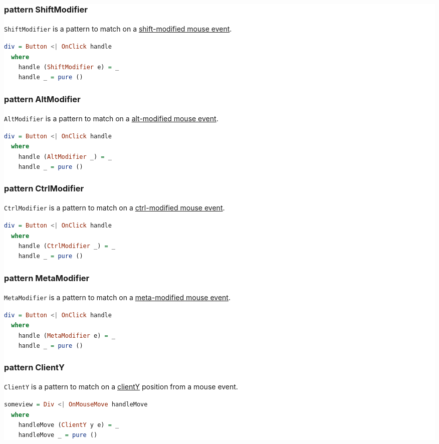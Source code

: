 ### pattern ShiftModifier

`ShiftModifier` is a pattern to match on a [shift-modified mouse event](https://developer.mozilla.org/en-US/docs/Web/API/MouseEvent/shiftKey).

```haskell
div = Button <| OnClick handle
  where
    handle (ShiftModifier e) = _
    handle _ = pure ()
```

### pattern AltModifier

`AltModifier` is a pattern to match on a [alt-modified mouse event](https://developer.mozilla.org/en-US/docs/Web/API/MouseEvent/altKey).

```haskell
div = Button <| OnClick handle
  where
    handle (AltModifier _) = _
    handle _ = pure ()
```

### pattern CtrlModifier

`CtrlModifier` is a pattern to match on a [ctrl-modified mouse event](https://developer.mozilla.org/en-US/docs/Web/API/MouseEvent/ctrlKey).

```haskell
div = Button <| OnClick handle
  where
    handle (CtrlModifier _) = _
    handle _ = pure ()
```

### pattern MetaModifier

`MetaModifier` is a pattern to match on a [meta-modified mouse event](https://developer.mozilla.org/en-US/docs/Web/API/MouseEvent/metaKey).

```haskell
div = Button <| OnClick handle
  where
    handle (MetaModifier e) = _
    handle _ = pure ()
```

### pattern ClientY

`ClientY` is a pattern to match on a [clientY](https://developer.mozilla.org/en-US/docs/Web/API/MouseEvent/clientY) position from a mouse event.

```haskell
someview = Div <| OnMouseMove handleMove
  where
    handleMove (ClientY y e) = _
    handleMove _ = pure ()
```
